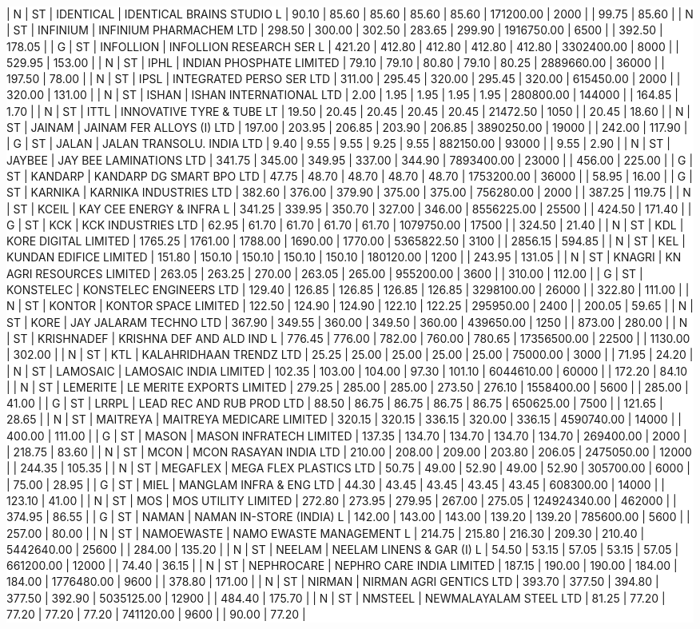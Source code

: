 | N | ST | IDENTICAL | IDENTICAL BRAINS STUDIO L | 90.10 | 85.60 | 85.60 | 85.60 | 85.60 | 171200.00 | 2000 |  | 99.75 | 85.60 |
| N | ST | INFINIUM | INFINIUM PHARMACHEM LTD | 298.50 | 300.00 | 302.50 | 283.65 | 299.90 | 1916750.00 | 6500 |  | 392.50 | 178.05 |
| G | ST | INFOLLION | INFOLLION RESEARCH SER L | 421.20 | 412.80 | 412.80 | 412.80 | 412.80 | 3302400.00 | 8000 |  | 529.95 | 153.00 |
| N | ST | IPHL | INDIAN PHOSPHATE LIMITED | 79.10 | 79.10 | 80.80 | 79.10 | 80.25 | 2889660.00 | 36000 |  | 197.50 | 78.00 |
| N | ST | IPSL | INTEGRATED PERSO SER LTD | 311.00 | 295.45 | 320.00 | 295.45 | 320.00 | 615450.00 | 2000 |  | 320.00 | 131.00 |
| N | ST | ISHAN | ISHAN INTERNATIONAL LTD | 2.00 | 1.95 | 1.95 | 1.95 | 1.95 | 280800.00 | 144000 |  | 164.85 | 1.70 |
| N | ST | ITTL | INNOVATIVE TYRE & TUBE LT | 19.50 | 20.45 | 20.45 | 20.45 | 20.45 | 21472.50 | 1050 |  | 20.45 | 18.60 |
| N | ST | JAINAM | JAINAM FER ALLOYS (I) LTD | 197.00 | 203.95 | 206.85 | 203.90 | 206.85 | 3890250.00 | 19000 |  | 242.00 | 117.90 |
| G | ST | JALAN | JALAN TRANSOLU. INDIA LTD | 9.40 | 9.55 | 9.55 | 9.25 | 9.55 | 882150.00 | 93000 |  | 9.55 | 2.90 |
| N | ST | JAYBEE | JAY BEE LAMINATIONS LTD | 341.75 | 345.00 | 349.95 | 337.00 | 344.90 | 7893400.00 | 23000 |  | 456.00 | 225.00 |
| G | ST | KANDARP | KANDARP DG SMART BPO LTD | 47.75 | 48.70 | 48.70 | 48.70 | 48.70 | 1753200.00 | 36000 |  | 58.95 | 16.00 |
| G | ST | KARNIKA | KARNIKA INDUSTRIES LTD | 382.60 | 376.00 | 379.90 | 375.00 | 375.00 | 756280.00 | 2000 |  | 387.25 | 119.75 |
| N | ST | KCEIL | KAY CEE ENERGY & INFRA L | 341.25 | 339.95 | 350.70 | 327.00 | 346.00 | 8556225.00 | 25500 |  | 424.50 | 171.40 |
| G | ST | KCK | KCK INDUSTRIES LTD | 62.95 | 61.70 | 61.70 | 61.70 | 61.70 | 1079750.00 | 17500 |  | 324.50 | 21.40 |
| N | ST | KDL | KORE DIGITAL LIMITED | 1765.25 | 1761.00 | 1788.00 | 1690.00 | 1770.00 | 5365822.50 | 3100 |  | 2856.15 | 594.85 |
| N | ST | KEL | KUNDAN EDIFICE LIMITED | 151.80 | 150.10 | 150.10 | 150.10 | 150.10 | 180120.00 | 1200 |  | 243.95 | 131.05 |
| N | ST | KNAGRI | KN AGRI RESOURCES LIMITED | 263.05 | 263.25 | 270.00 | 263.05 | 265.00 | 955200.00 | 3600 |  | 310.00 | 112.00 |
| G | ST | KONSTELEC | KONSTELEC ENGINEERS LTD | 129.40 | 126.85 | 126.85 | 126.85 | 126.85 | 3298100.00 | 26000 |  | 322.80 | 111.00 |
| N | ST | KONTOR | KONTOR SPACE LIMITED | 122.50 | 124.90 | 124.90 | 122.10 | 122.25 | 295950.00 | 2400 |  | 200.05 | 59.65 |
| N | ST | KORE | JAY JALARAM TECHNO LTD | 367.90 | 349.55 | 360.00 | 349.50 | 360.00 | 439650.00 | 1250 |  | 873.00 | 280.00 |
| N | ST | KRISHNADEF | KRISHNA DEF AND ALD IND L | 776.45 | 776.00 | 782.00 | 760.00 | 780.65 | 17356500.00 | 22500 |  | 1130.00 | 302.00 |
| N | ST | KTL | KALAHRIDHAAN TRENDZ LTD | 25.25 | 25.00 | 25.00 | 25.00 | 25.00 | 75000.00 | 3000 |  | 71.95 | 24.20 |
| N | ST | LAMOSAIC | LAMOSAIC INDIA LIMITED | 102.35 | 103.00 | 104.00 | 97.30 | 101.10 | 6044610.00 | 60000 |  | 172.20 | 84.10 |
| N | ST | LEMERITE | LE MERITE EXPORTS LIMITED | 279.25 | 285.00 | 285.00 | 273.50 | 276.10 | 1558400.00 | 5600 |  | 285.00 | 41.00 |
| G | ST | LRRPL | LEAD REC AND RUB PROD LTD | 88.50 | 86.75 | 86.75 | 86.75 | 86.75 | 650625.00 | 7500 |  | 121.65 | 28.65 |
| N | ST | MAITREYA | MAITREYA MEDICARE LIMITED | 320.15 | 320.15 | 336.15 | 320.00 | 336.15 | 4590740.00 | 14000 |  | 400.00 | 111.00 |
| G | ST | MASON | MASON INFRATECH LIMITED | 137.35 | 134.70 | 134.70 | 134.70 | 134.70 | 269400.00 | 2000 |  | 218.75 | 83.60 |
| N | ST | MCON | MCON RASAYAN INDIA LTD | 210.00 | 208.00 | 209.00 | 203.80 | 206.05 | 2475050.00 | 12000 |  | 244.35 | 105.35 |
| N | ST | MEGAFLEX | MEGA FLEX PLASTICS LTD | 50.75 | 49.00 | 52.90 | 49.00 | 52.90 | 305700.00 | 6000 |  | 75.00 | 28.95 |
| G | ST | MIEL | MANGLAM INFRA & ENG LTD | 44.30 | 43.45 | 43.45 | 43.45 | 43.45 | 608300.00 | 14000 |  | 123.10 | 41.00 |
| N | ST | MOS | MOS UTILITY LIMITED | 272.80 | 273.95 | 279.95 | 267.00 | 275.05 | 124924340.00 | 462000 |  | 374.95 | 86.55 |
| G | ST | NAMAN | NAMAN IN-STORE (INDIA) L | 142.00 | 143.00 | 143.00 | 139.20 | 139.20 | 785600.00 | 5600 |  | 257.00 | 80.00 |
| N | ST | NAMOEWASTE | NAMO EWASTE MANAGEMENT L | 214.75 | 215.80 | 216.30 | 209.30 | 210.40 | 5442640.00 | 25600 |  | 284.00 | 135.20 |
| N | ST | NEELAM | NEELAM LINENS & GAR (I) L | 54.50 | 53.15 | 57.05 | 53.15 | 57.05 | 661200.00 | 12000 |  | 74.40 | 36.15 |
| N | ST | NEPHROCARE | NEPHRO CARE INDIA LIMITED | 187.15 | 190.00 | 190.00 | 184.00 | 184.00 | 1776480.00 | 9600 |  | 378.80 | 171.00 |
| N | ST | NIRMAN | NIRMAN AGRI GENTICS LTD | 393.70 | 377.50 | 394.80 | 377.50 | 392.90 | 5035125.00 | 12900 |  | 484.40 | 175.70 |
| N | ST | NMSTEEL | NEWMALAYALAM STEEL LTD | 81.25 | 77.20 | 77.20 | 77.20 | 77.20 | 741120.00 | 9600 |  | 90.00 | 77.20 |